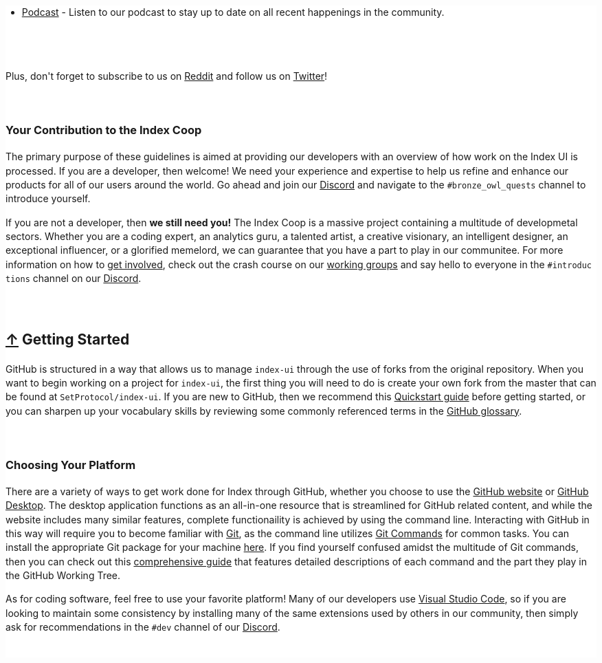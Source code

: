 - [Podcast][12] - Listen to our podcast to stay up to date on all recent happenings in the community.

###### &nbsp;

Plus, don't forget to subscribe to us on [Reddit][13] and follow us on [Twitter][14]!

&nbsp;

### **Your Contribution to the Index Coop**

The primary purpose of these guidelines is aimed at providing our developers with an overview of how work on the Index UI is processed. If you are a developer, then welcome! We need your experience and expertise to help us refine and enhance our products for all of our users around the world. Go ahead and join our [Discord][4] and navigate to the `#bronze_owl_quests` channel to introduce yourself.

If you are not a developer, then **we still need you!** The Index Coop is a massive project containing a multitude of developmetal sectors. Whether you are a coding expert, an analytics guru, a talented artist, a creative visionary, an intelligent designer, an exceptional influencer, or a glorified memelord, we can guarantee that you have a part to play in our communitee. For more information on how to [get involved][56], check out the crash course on our [working groups][29] and say hello to everyone in the `#introductions` channel on our [Discord][4].

&nbsp;

## <a href="#table-of-contents">↑</a> **Getting Started**

GitHub is structured in a way that allows us to manage `index-ui` through the use of forks from the original repository. When you want to begin working on a project for `index-ui`, the first thing you will need to do is create your own fork from the master that can be found at `SetProtocol/index-ui`. If you are new to GitHub, then we recommend this [Quickstart guide][15] before getting started, or you can sharpen up your vocabulary skills by reviewing some commonly referenced terms in the [GitHub glossary][16].

&nbsp;

### **Choosing Your Platform**

There are a variety of ways to get work done for Index through GitHub, whether you choose to use the [GitHub website][39] or [GitHub Desktop][40]. The desktop application functions as an all-in-one resource that is streamlined for GitHub related content, and while the website includes many similar features, complete functionaility is achieved by using the command line. Interacting with GitHub in this way will require you to become familiar with [Git][41], as the command line utilizes [Git Commands][42] for common tasks. You can install the appropriate Git package for your machine [here][44]. If you find yourself confused amidst the multitude of Git commands, then you can check out this [comprehensive guide][51] that features detailed descriptions of each command and the part they play in the GitHub Working Tree.

As for coding software, feel free to use your favorite platform! Many of our developers use [Visual Studio Code][43], so if you are looking to maintain some consistency by installing many of the same extensions used by others in our community, then simply ask for recommendations in the `#dev` channel of our [Discord][4].

&nbsp;


[//]: # (NOTE: Link reference chart can be found at the bottom of this document)
[//]: # (Zoom out or reduce font size to view table)
[//]: # (Below is a link reference chart for links used in this file)
[//]: # (Zoom out or decrease font size to view link reference chart)
[1]:    https://docs.google.com/forms/d/e/1FAIpQLSfzG2faWGFkaNuwJMwFaFKHAIgSSRCbtyKGwsmgJhefYoTHbQ/viewform                                                                                 "index welcome form"
[2]:    https://docs.indexcoop.com/                                                                                                                                                         "index handbook"
[3]:    https://github.com/SetProtocol/index-ui/blob/master/CODE_OF_CONDUCT.md/                                                                                                             "code of conduct"
[4]:    https://discord.com/invite/VaEV9d4V                                                                                                                                                 "index discord"
[5]:    https://www.indexcoop.com/                                                                                                                                                          "index website"
[6]:    https://www.indexcoop.com/about                                                                                                                                                     "index about"
[7]:    https://www.indexcoop.com/news                                                                                                                                                      "index news"
[8]:    https://www.indexcoop.com/liquidity-mining                                                                                                                                          "index liquidity"
[9]:    https://www.indexcoop.com/vote                                                                                                                                                      "index vote"
[10]:   https://gov.indexcoop.com/                                                                                                                                                          "index forum"
[11]:   https://indexcoop.substack.com/                                                                                                                                                     "index newsletter"
[12]:   https://open.spotify.com/show/0v5veLRT0acyTpnq7I9YtL?si=hGdPGv9KTaGJJPs8HIbCOQ                                                                                                      "index podcast"
[13]:   https://www.reddit.com/r/INDEXcoop/                                                                                                                                                 "index reddit"
[14]:   https://twitter.com/indexcoop                                                                                                                                                       "index twitter"
[15]:   https://docs.github.com/en/github/getting-started-with-github/quickstart                                                                                                            "github quickstart"
[16]:   https://docs.github.com/en/github/getting-started-with-github/github-glossary                                                                                                       "github glossary"
[17]:   https://docs.github.com/en/github/getting-started-with-github/fork-a-repo                                                                                                           "github forks"
[18]:   https://github.com/SetProtocol/index-ui/blob/master/README.md                                                                                                                          "index readme"
[19]:   https://prettier.io/                                                                                                                                                                "prettier website"
[20]:   https://github.com/SetProtocol/index-ui/issues                                                                                                                                      "index issues"
[21]:   https://github.com/SetProtocol/index-ui/blob/master/.github/ISSUE_TEMPLATE/bug_report.md                                                                                            "bug report"
[22]:   https://github.com/SetProtocol/index-ui/blob/master/.github/ISSUE_TEMPLATE/feature_request.md                                                                                       "feature request"
[23]:   https://www.freecodecamp.org/news/code-comments-the-good-the-bad-and-the-ugly-be9cc65fbf83/                                                                                         "code comments"
[24]:   https://blog.submain.com/code-documentation-the-complete-beginners-guide/                                                                                                           "code documentation"
[25]:   https://blog.submain.com/simplifying-code-documentation/                                                                                                                            "simple documentation"
[26]:   https://docs.indexcoop.com/developers/technical-overview                                                                                                                            "index technical resources"
[27]:   https://docs.indexcoop.com/developers/contract-addresses                                                                                                                            "index contract addresses"
[28]:   https://docs.indexcoop.com/developers/fli-technical-documentation                                                                                                                   "index FLI system"
[29]:   https://docs.indexcoop.com/working-groups/working-groups-101                                                                                                                        "working groups"
[30]:   https://guides.github.com/features/issues/                                                                                                                                          "github issues"
[31]:   https://github.com/SetProtocol/index-ui/pulls                                                                                                                                       "index pull requests"
[32]:   https://docs.github.com/en/github/collaborating-with-issues-and-pull-requests/creating-a-pull-request-from-a-fork                                                                   "create pull request"
[33]:   https://docs.github.com/en/github/collaborating-with-issues-and-pull-requests/about-pull-requests#draft-pull-requests                                                               "draft pull request"
[34]:   https://docs.github.com/en/github/collaborating-with-issues-and-pull-requests/about-branches                                                                                        "github branches"
[35]:   https://docs.github.com/en/github/collaborating-with-issues-and-pull-requests/creating-and-deleting-branches-within-your-repository                                                 "create branches"
[36]:   https://docs.github.com/en/github/collaborating-with-issues-and-pull-requests/syncing-a-fork                                                                                        "github sync"
[37]:   https://ardalis.com/github-fetch-upstream/                                                                                                                                          "github fetch upstream"
[38]:   https://docs.github.com/en/github/collaborating-with-issues-and-pull-requests/configuring-a-remote-for-a-fork                                                                       "github setup git"
[39]:   https://github.com/                                                                                                                                                                 "github website"
[40]:   https://desktop.github.com/                                                                                                                                                         "github desktop"
[41]:   https://docs.github.com/en/github/getting-started-with-github/getting-started-with-git                                                                                              "git started"
[42]:   https://docs.github.com/en/github/getting-started-with-github/using-git                                                                                                             "using git"
[43]:   https://code.visualstudio.com/                                                                                                                                                      "visual studio code"
[44]:   https://github.com/git-guides/install-git                                                                                                                                           "git install"
[45]:   https://docs.github.com/en/github/managing-files-in-a-repository/adding-a-file-to-a-repository                                                                                      "gitub upload file"
[46]:   https://docs.github.com/en/desktop/contributing-and-collaborating-using-github-desktop/committing-and-reviewing-changes-to-your-project                                             "github commit"
[47]:   https://docs.github.com/en/github/getting-started-with-github/pushing-commits-to-a-remote-repository                                                                                "github push"
[48]:   https://docs.github.com/en/github/collaborating-with-issues-and-pull-requests/about-pull-requests#draft-pull-requests                                                               "github draft request"
[49]:   https://docs.github.com/en/github/collaborating-with-issues-and-pull-requests/changing-the-stage-of-a-pull-request#marking-a-pull-request-as-ready-for-review                       "github change the stage"
[50]:   https://docs.github.com/en/github/collaborating-with-issues-and-pull-requests/about-pull-request-reviews                                                                            "github review"
[51]:   https://medium.com/mindorks/what-is-git-commit-push-pull-log-aliases-fetch-config-clone-56bc52a3601c                                                                                "github comprehensive guide"
[52]:   https://docs.github.com/en/github/managing-your-work-on-github/linking-a-pull-request-to-an-issue                                                                                   "github link PR"
[53]:   https://docs.github.com/en/github/managing-your-work-on-github/file-attachments-on-issues-and-pull-requests                                                                         "github upload files for review"
[54]:   https://docs.github.com/en/github/collaborating-with-issues-and-pull-requests/requesting-a-pull-request-review                                                                      "github request a review"
[55]:   https://docs.github.com/en/github/collaborating-with-issues-and-pull-requests/merging-a-pull-request                                                                                "github merging a PR"
[56]:   https://docs.indexcoop.com/learn-more/20+-ways-to-get-involved                                                                                                                      "index get involved"
[57]:   https://docs.indexcoop.com/resources-beta/shared-docs                                                                                                                               "index community docs"
[58]:   https://docs.indexcoop.com/resources-beta/press-kit                                                                                                                                 "index press kit"
[59]:   https://nodejs.org/en/download/                                                                                                                                                     "node.js installation"
